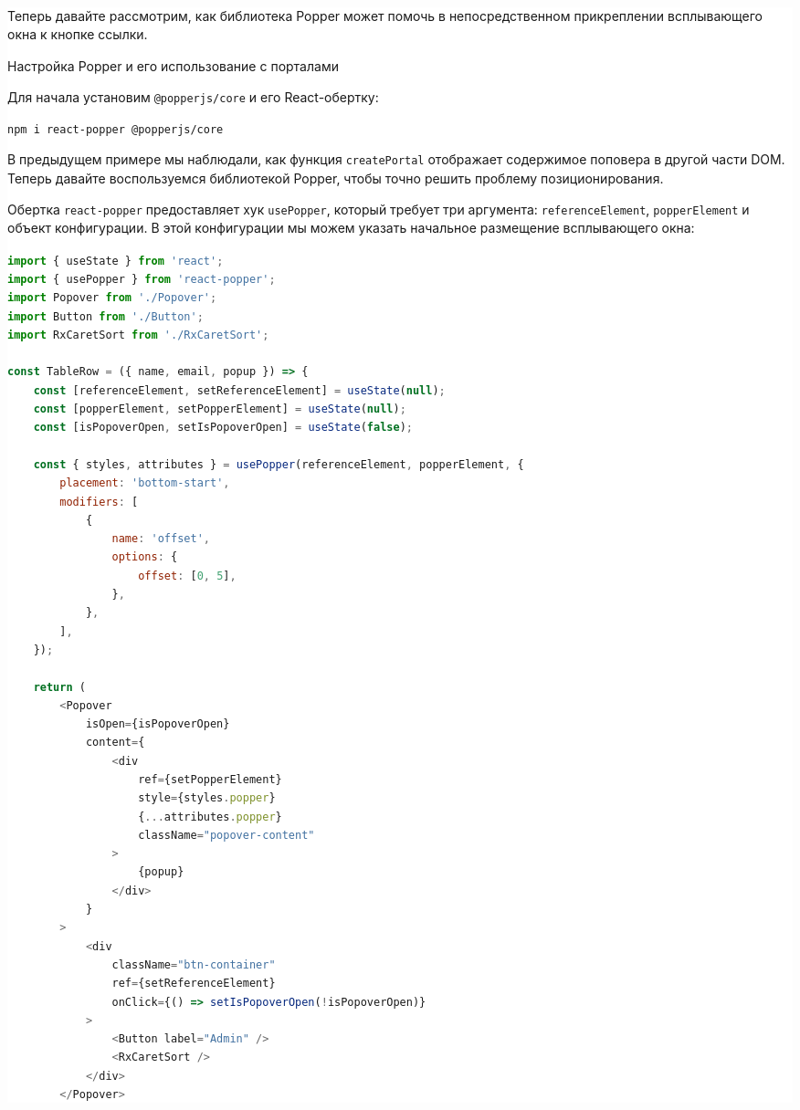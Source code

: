 Теперь давайте рассмотрим, как библиотека Popper может помочь в непосредственном прикреплении всплывающего окна к кнопке ссылки.

Настройка Popper и его использование с порталами

Для начала установим `@popperjs/core` и его React-обертку:

```bash
npm i react-popper @popperjs/core

```

В предыдущем примере мы наблюдали, как функция `createPortal` отображает содержимое поповера в другой части DOM. Теперь давайте воспользуемся библиотекой Popper, чтобы точно решить проблему позиционирования.

Обертка `react-popper` предоставляет хук `usePopper`, который требует три аргумента: `referenceElement`, `popperElement` и объект конфигурации. В этой конфигурации мы можем указать начальное размещение всплывающего окна:

```javascript
import { useState } from 'react';
import { usePopper } from 'react-popper';
import Popover from './Popover';
import Button from './Button';
import RxCaretSort from './RxCaretSort';

const TableRow = ({ name, email, popup }) => {
	const [referenceElement, setReferenceElement] = useState(null);
	const [popperElement, setPopperElement] = useState(null);
	const [isPopoverOpen, setIsPopoverOpen] = useState(false);

	const { styles, attributes } = usePopper(referenceElement, popperElement, {
		placement: 'bottom-start',
		modifiers: [
			{
				name: 'offset',
				options: {
					offset: [0, 5],
				},
			},
		],
	});

	return (
		<Popover
			isOpen={isPopoverOpen}
			content={
				<div
					ref={setPopperElement}
					style={styles.popper}
					{...attributes.popper}
					className="popover-content"
				>
					{popup}
				</div>
			}
		>
			<div
				className="btn-container"
				ref={setReferenceElement}
				onClick={() => setIsPopoverOpen(!isPopoverOpen)}
			>
				<Button label="Admin" />
				<RxCaretSort />
			</div>
		</Popover>
```